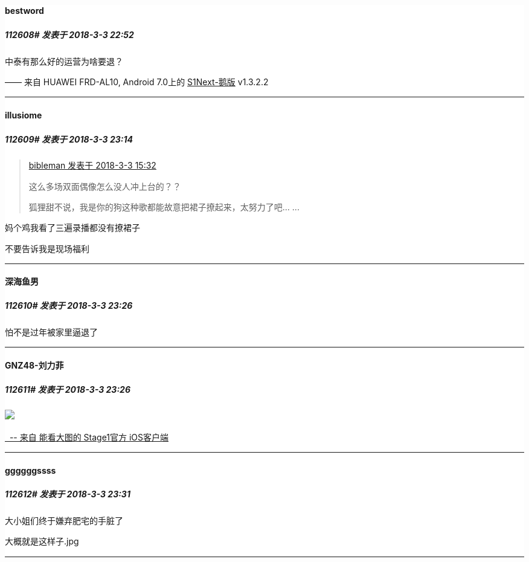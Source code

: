 ####  bestword  
##### 112608#       发表于 2018-3-3 22:52


中泰有那么好的运营为啥要退？

—— 来自 HUAWEI FRD-AL10, Android 7.0上的 [S1Next-鹅版](https://github.com/ykrank/S1-Next/releases) v1.3.2.2


*****

####  illusiome  
##### 112609#       发表于 2018-3-3 23:14


<blockquote><a href="httphttps://bbs.saraba1st.com/2b/forum.php?mod=redirect&amp;goto=findpost&amp;pid=38728044&amp;ptid=1105387" target="_blank">bibleman 发表于 2018-3-3 15:32</a>

这么多场双面偶像怎么没人冲上台的？？

狐狸甜不说，我是你的狗这种歌都能故意把裙子撩起来，太努力了吧… ...</blockquote>
妈个鸡我看了三遍录播都没有撩裙子

不要告诉我是现场福利


*****

####  深海鱼男  
##### 112610#       发表于 2018-3-3 23:26


怕不是过年被家里逼退了


*****

####  GNZ48-刘力菲  
##### 112611#       发表于 2018-3-3 23:26


<img src="https://static.saraba1st.com/image/smiley/face2017/001.png" referrerpolicy="no-referrer">

[  -- 来自 能看大图的 Stage1官方 iOS客户端](https://itunes.apple.com/fi/app/saraba1st/id1221237470?mt=8)


*****

####  ggggggssss  
##### 112612#       发表于 2018-3-3 23:31


大小姐们终于嫌弃肥宅的手脏了

大概就是这样子.jpg


*****
